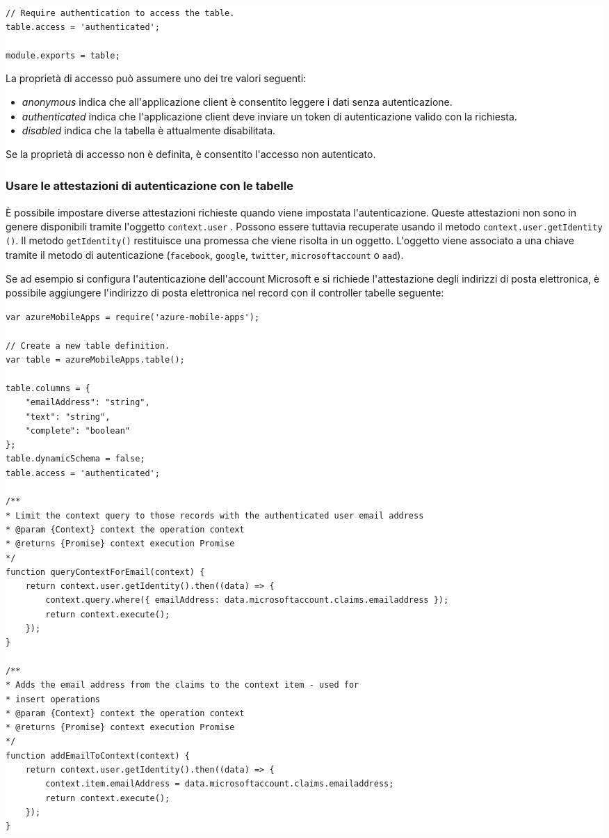    // Require authentication to access the table.
    table.access = 'authenticated';

    module.exports = table;

La proprietà di accesso può assumere uno dei tre valori seguenti:

* *anonymous* indica che all'applicazione client è consentito leggere i dati senza autenticazione.
* *authenticated* indica che l'applicazione client deve inviare un token di autenticazione valido con la richiesta.
* *disabled* indica che la tabella è attualmente disabilitata.

Se la proprietà di accesso non è definita, è consentito l'accesso non autenticato.

### <a name="howto-tables-getidentity"></a>Usare le attestazioni di autenticazione con le tabelle
È possibile impostare diverse attestazioni richieste quando viene impostata l'autenticazione. Queste attestazioni non sono in genere disponibili tramite l'oggetto `context.user` . Possono essere tuttavia recuperate usando il metodo `context.user.getIdentity()`. Il metodo `getIdentity()` restituisce una promessa che viene risolta in un oggetto. L'oggetto viene associato a una chiave tramite il metodo di autenticazione (`facebook`, `google`, `twitter`, `microsoftaccount` o `aad`).

Se ad esempio si configura l'autenticazione dell'account Microsoft e si richiede l'attestazione degli indirizzi di posta elettronica, è possibile aggiungere l'indirizzo di posta elettronica nel record con il controller tabelle seguente:

    var azureMobileApps = require('azure-mobile-apps');

    // Create a new table definition.
    var table = azureMobileApps.table();

    table.columns = {
        "emailAddress": "string",
        "text": "string",
        "complete": "boolean"
    };
    table.dynamicSchema = false;
    table.access = 'authenticated';

    /**
    * Limit the context query to those records with the authenticated user email address
    * @param {Context} context the operation context
    * @returns {Promise} context execution Promise
    */
    function queryContextForEmail(context) {
        return context.user.getIdentity().then((data) => {
            context.query.where({ emailAddress: data.microsoftaccount.claims.emailaddress });
            return context.execute();
        });
    }

    /**
    * Adds the email address from the claims to the context item - used for
    * insert operations
    * @param {Context} context the operation context
    * @returns {Promise} context execution Promise
    */
    function addEmailToContext(context) {
        return context.user.getIdentity().then((data) => {
            context.item.emailAddress = data.microsoftaccount.claims.emailaddress;
            return context.execute();
        });
    }
